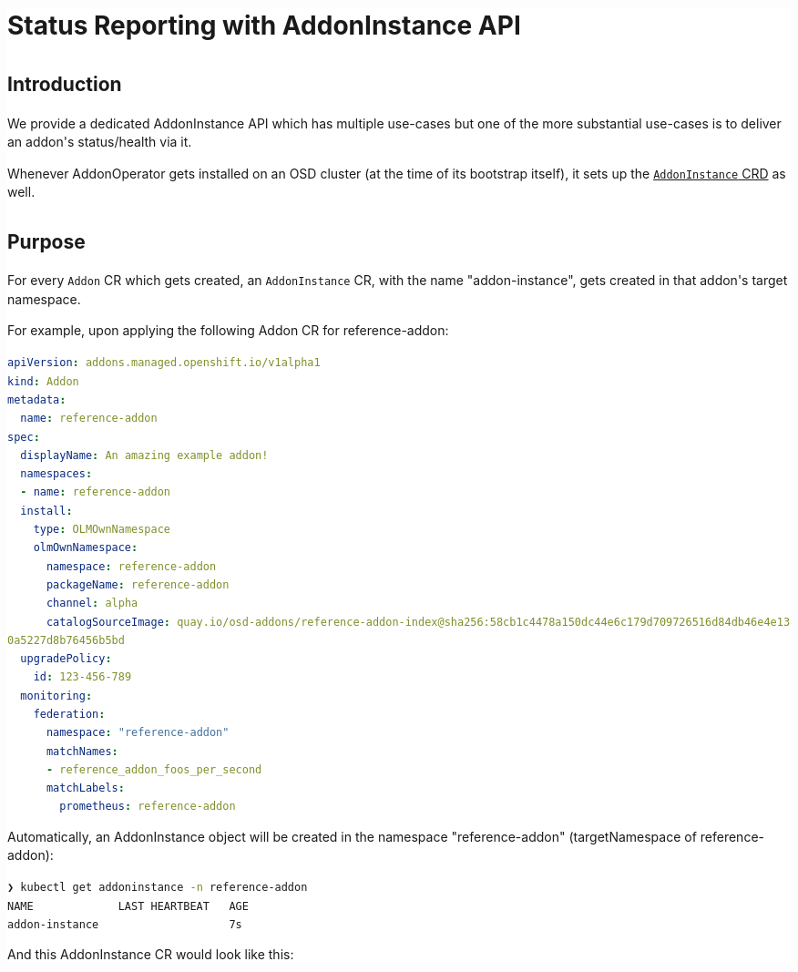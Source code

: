 # Status Reporting with AddonInstance API

## Introduction

We provide a dedicated AddonInstance API which has multiple use-cases but one of the more substantial use-cases is to deliver an addon's status/health via it.

Whenever AddonOperator gets installed on an OSD cluster (at the time of its bootstrap itself), it sets up the [`AddonInstance` CRD](https://raw.githubusercontent.com/openshift/addon-operator/main/config/deploy/addons.managed.openshift.io_addoninstances.yaml) as well.

## Purpose

For every `Addon` CR which gets created, an `AddonInstance` CR, with the name "addon-instance", gets created in that addon's target namespace.

For example, upon applying the following Addon CR for reference-addon:

```yaml
apiVersion: addons.managed.openshift.io/v1alpha1
kind: Addon
metadata:
  name: reference-addon
spec:
  displayName: An amazing example addon!
  namespaces:
  - name: reference-addon
  install:
    type: OLMOwnNamespace
    olmOwnNamespace:
      namespace: reference-addon
      packageName: reference-addon
      channel: alpha
      catalogSourceImage: quay.io/osd-addons/reference-addon-index@sha256:58cb1c4478a150dc44e6c179d709726516d84db46e4e130a5227d8b76456b5bd
  upgradePolicy:
    id: 123-456-789
  monitoring:
    federation:
      namespace: "reference-addon"
      matchNames:
      - reference_addon_foos_per_second
      matchLabels:
        prometheus: reference-addon
```

Automatically, an AddonInstance object will be created in the namespace "reference-addon" (targetNamespace of reference-addon):

```sh
❯ kubectl get addoninstance -n reference-addon
NAME             LAST HEARTBEAT   AGE
addon-instance                    7s
```
And this AddonInstance CR would look like this:
